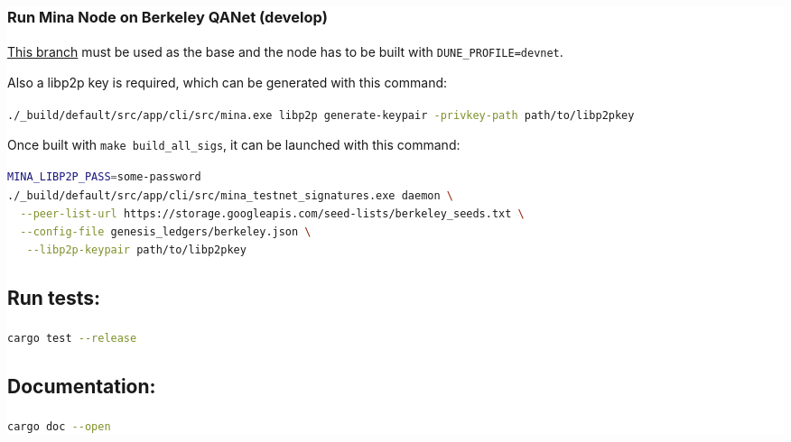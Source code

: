 ### Run Mina Node on Berkeley QANet (develop)

[This branch](https://github.com/MinaProtocol/mina/pull/11831) must be used as the base and the node has to be built with `DUNE_PROFILE=devnet`.

Also a libp2p key is required, which can be generated with this command:

```bash
./_build/default/src/app/cli/src/mina.exe libp2p generate-keypair -privkey-path path/to/libp2pkey
```

Once built with `make build_all_sigs`, it can be launched with this command:

```bash
MINA_LIBP2P_PASS=some-password
./_build/default/src/app/cli/src/mina_testnet_signatures.exe daemon \
  --peer-list-url https://storage.googleapis.com/seed-lists/berkeley_seeds.txt \
  --config-file genesis_ledgers/berkeley.json \
   --libp2p-keypair path/to/libp2pkey
```

## Run tests:
```bash
cargo test --release
```

## Documentation:

```bash
cargo doc --open
```

